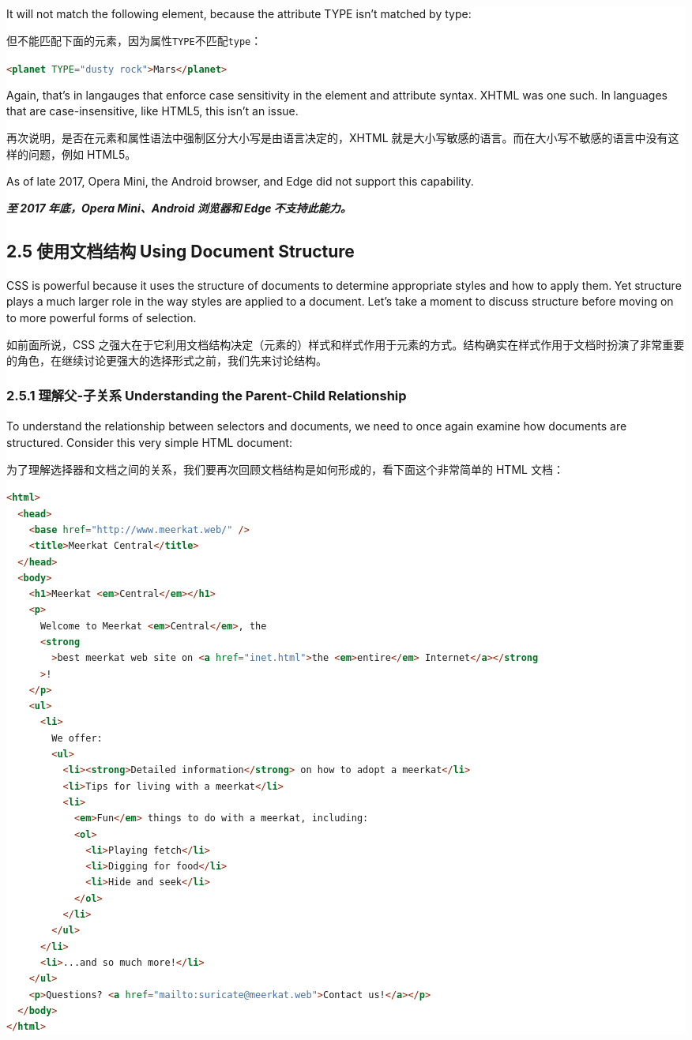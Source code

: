 It will not match the following element, because the attribute TYPE isn’t matched by type:

但不能匹配下面的元素，因为属性`TYPE`不匹配`type`：

```html
<planet TYPE="dusty rock">Mars</planet>
```

Again, that’s in langauges that enforce case sensitivity in the element and attribute syntax. XHTML was one such. In languages that are case-insensitive, like HTML5, this isn’t an issue.

再次说明，是否在元素和属性语法中强制区分大小写是由语言决定的，XHTML 就是大小写敏感的语言。而在大小写不敏感的语言中没有这样的问题，例如 HTML5。

As of late 2017, Opera Mini, the Android browser, and Edge did not support this capability.

_**至 2017 年底，Opera Mini、Android 浏览器和 Edge 不支持此能力。**_

## 2.5 使用文档结构 Using Document Structure

CSS is powerful because it uses the structure of documents to determine appropriate styles and how to apply them. Yet structure plays a much larger role in the way styles are applied to a document. Let’s take a moment to discuss structure before moving on to more powerful forms of selection.

如前面所说，CSS 之强大在于它利用文档结构决定（元素的）样式和样式作用于元素的方式。结构确实在样式作用于文档时扮演了非常重要的角色，在继续讨论更强大的选择形式之前，我们先来讨论结构。

### 2.5.1 理解父-子关系 Understanding the Parent-Child Relationship

To understand the relationship between selectors and documents, we need to once again examine how documents are structured. Consider this very simple HTML document:

为了理解选择器和文档之间的关系，我们要再次回顾文档结构是如何形成的，看下面这个非常简单的 HTML 文档：

```html
<html>
  <head>
    <base href="http://www.meerkat.web/" />
    <title>Meerkat Central</title>
  </head>
  <body>
    <h1>Meerkat <em>Central</em></h1>
    <p>
      Welcome to Meerkat <em>Central</em>, the
      <strong
        >best meerkat web site on <a href="inet.html">the <em>entire</em> Internet</a></strong
      >!
    </p>
    <ul>
      <li>
        We offer:
        <ul>
          <li><strong>Detailed information</strong> on how to adopt a meerkat</li>
          <li>Tips for living with a meerkat</li>
          <li>
            <em>Fun</em> things to do with a meerkat, including:
            <ol>
              <li>Playing fetch</li>
              <li>Digging for food</li>
              <li>Hide and seek</li>
            </ol>
          </li>
        </ul>
      </li>
      <li>...and so much more!</li>
    </ul>
    <p>Questions? <a href="mailto:suricate@meerkat.web">Contact us!</a></p>
  </body>
</html>
```